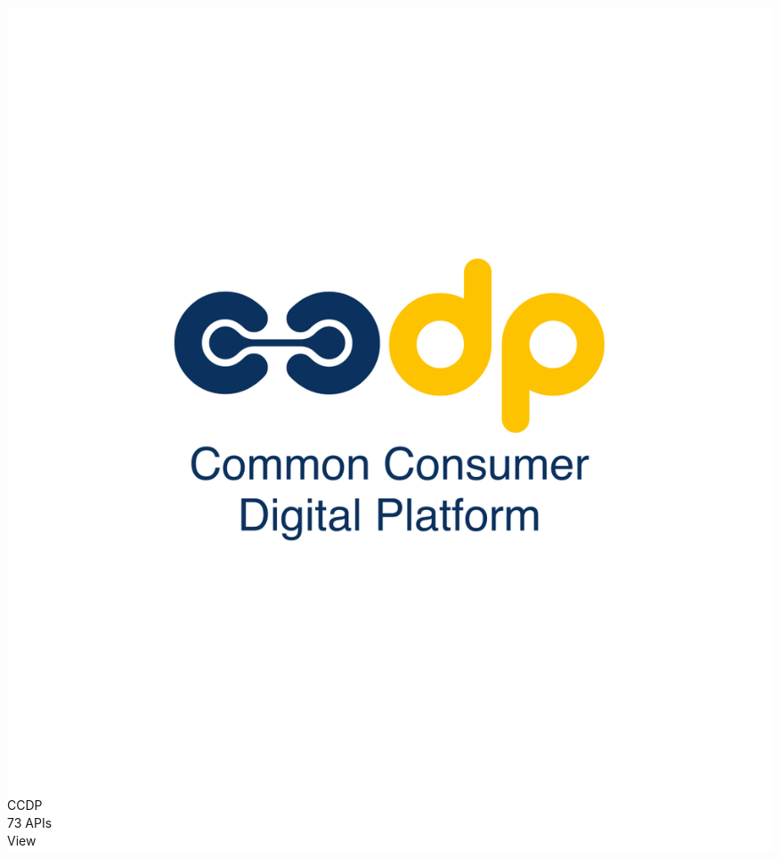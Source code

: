 <img style="width: 100%" height="auto" width="100%" alt="CCDP" src="/images/Icons and Logos/CCDP.svg">
</div>
</div>
<div class="isomer-card-body">
<div class="isomer-card-title">CCDP</div>
<div class="isomer-card-description">73 APIs</div>
<div class="isomer-card-link">View</div>
</div>